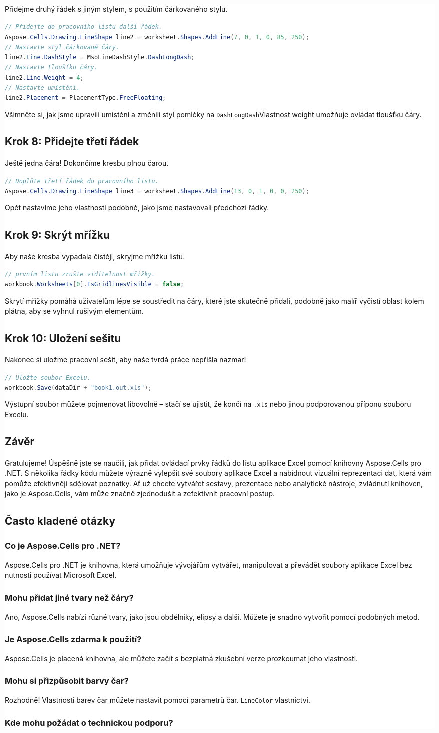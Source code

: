 Přidejme druhý řádek s jiným stylem, s použitím čárkovaného stylu.
```csharp
// Přidejte do pracovního listu další řádek.
Aspose.Cells.Drawing.LineShape line2 = worksheet.Shapes.AddLine(7, 0, 1, 0, 85, 250);
// Nastavte styl čárkované čáry.
line2.Line.DashStyle = MsoLineDashStyle.DashLongDash;
// Nastavte tloušťku čáry.
line2.Line.Weight = 4;
// Nastavte umístění.
line2.Placement = PlacementType.FreeFloating;
```
Všimněte si, jak jsme upravili umístění a změnili styl pomlčky na `DashLongDash`Vlastnost weight umožňuje ovládat tloušťku čáry.
## Krok 8: Přidejte třetí řádek
Ještě jedna čára! Dokončíme kresbu plnou čarou.
```csharp
// Doplňte třetí řádek do pracovního listu.
Aspose.Cells.Drawing.LineShape line3 = worksheet.Shapes.AddLine(13, 0, 1, 0, 0, 250);
```
Opět nastavíme jeho vlastnosti podobně, jako jsme nastavovali předchozí řádky.
## Krok 9: Skrýt mřížku
Aby naše kresba vypadala čistěji, skryjme mřížku listu.
```csharp
// prvním listu zrušte viditelnost mřížky.
workbook.Worksheets[0].IsGridlinesVisible = false;
```
Skrytí mřížky pomáhá uživatelům lépe se soustředit na čáry, které jste skutečně přidali, podobně jako malíř vyčistí oblast kolem plátna, aby se vyhnul rušivým elementům.
## Krok 10: Uložení sešitu
Nakonec si uložme pracovní sešit, aby naše tvrdá práce nepřišla nazmar!
```csharp
// Uložte soubor Excelu.
workbook.Save(dataDir + "book1.out.xls");
```
Výstupní soubor můžete pojmenovat libovolně – stačí se ujistit, že končí na `.xls` nebo jinou podporovanou příponu souboru Excelu.
## Závěr
Gratulujeme! Úspěšně jste se naučili, jak přidat ovládací prvky řádků do listu aplikace Excel pomocí knihovny Aspose.Cells pro .NET. S několika řádky kódu můžete výrazně vylepšit své soubory aplikace Excel a nabídnout vizuální reprezentaci dat, která vám pomůže efektivněji sdělovat poznatky. Ať už chcete vytvářet sestavy, prezentace nebo analytické nástroje, zvládnutí knihoven, jako je Aspose.Cells, vám může značně zjednodušit a zefektivnit pracovní postup.
## Často kladené otázky
### Co je Aspose.Cells pro .NET?
Aspose.Cells pro .NET je knihovna, která umožňuje vývojářům vytvářet, manipulovat a převádět soubory aplikace Excel bez nutnosti používat Microsoft Excel.
### Mohu přidat jiné tvary než čáry?
Ano, Aspose.Cells nabízí různé tvary, jako jsou obdélníky, elipsy a další. Můžete je snadno vytvořit pomocí podobných metod.
### Je Aspose.Cells zdarma k použití?
Aspose.Cells je placená knihovna, ale můžete začít s [bezplatná zkušební verze](https://releases.aspose.com/) prozkoumat jeho vlastnosti.
### Mohu si přizpůsobit barvy čar?
Rozhodně! Vlastnosti barev čar můžete nastavit pomocí parametrů čar. `LineColor` vlastnictví.
### Kde mohu požádat o technickou podporu?
